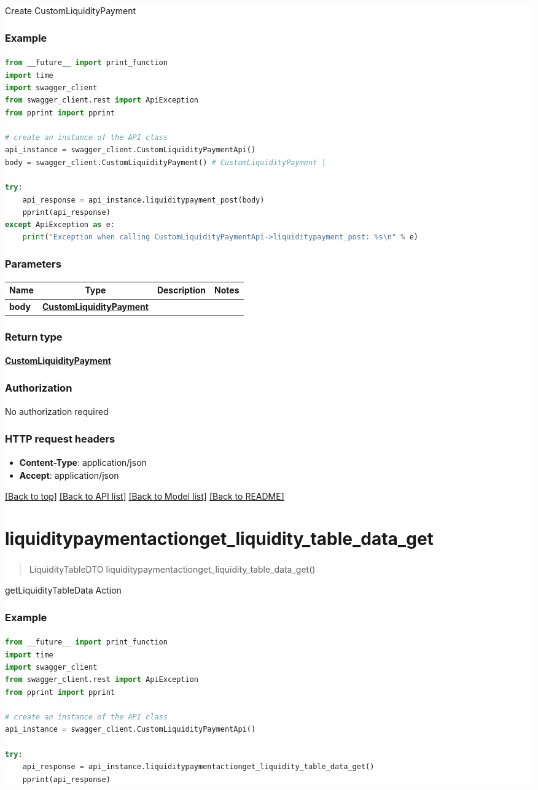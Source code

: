 

Create CustomLiquidityPayment

### Example
```python
from __future__ import print_function
import time
import swagger_client
from swagger_client.rest import ApiException
from pprint import pprint

# create an instance of the API class
api_instance = swagger_client.CustomLiquidityPaymentApi()
body = swagger_client.CustomLiquidityPayment() # CustomLiquidityPayment | 

try:
    api_response = api_instance.liquiditypayment_post(body)
    pprint(api_response)
except ApiException as e:
    print("Exception when calling CustomLiquidityPaymentApi->liquiditypayment_post: %s\n" % e)
```

### Parameters

Name | Type | Description  | Notes
------------- | ------------- | ------------- | -------------
 **body** | [**CustomLiquidityPayment**](CustomLiquidityPayment.md)|  | 

### Return type

[**CustomLiquidityPayment**](CustomLiquidityPayment.md)

### Authorization

No authorization required

### HTTP request headers

 - **Content-Type**: application/json
 - **Accept**: application/json

[[Back to top]](#) [[Back to API list]](../README.md#documentation-for-api-endpoints) [[Back to Model list]](../README.md#documentation-for-models) [[Back to README]](../README.md)

# **liquiditypaymentactionget_liquidity_table_data_get**
> LiquidityTableDTO liquiditypaymentactionget_liquidity_table_data_get()



getLiquidityTableData Action

### Example
```python
from __future__ import print_function
import time
import swagger_client
from swagger_client.rest import ApiException
from pprint import pprint

# create an instance of the API class
api_instance = swagger_client.CustomLiquidityPaymentApi()

try:
    api_response = api_instance.liquiditypaymentactionget_liquidity_table_data_get()
    pprint(api_response)
```